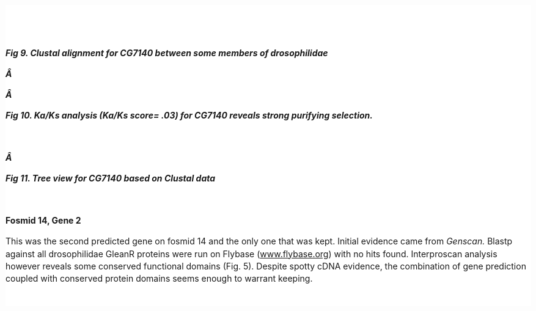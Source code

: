   <p>
    <strong><em><br /> </em></strong>
  </p>
  
  <p>
    <a href="https://i0.wp.com/www.diffusionreactor.com/wp-content/uploads/2009/11/fig9.png"><img class="alignnone size-medium wp-image-812" title="fig9" src="https://i1.wp.com/www.diffusionreactor.com/wp-content/uploads/2009/11/fig9-300x151.png?resize=300%2C151" alt="" data-recalc-dims="1" /></a>
  </p>
  
  <p>
    <strong><em>Fig 9. Clustal alignment for CG7140 between some members of drosophilidae</em></strong>
  </p>
  
  <p>
    <strong><em>Â </em></strong>
  </p>
  
  <p>
    <strong><em>Â <a href="https://i1.wp.com/www.diffusionreactor.com/wp-content/uploads/2009/11/fig10.png"><img class="alignnone size-medium wp-image-813" title="fig10" src="https://i0.wp.com/www.diffusionreactor.com/wp-content/uploads/2009/11/fig10-300x145.png?resize=300%2C145" alt="" data-recalc-dims="1" /></a></em></strong>
  </p>
  
  <p>
    <strong><em>Fig</em></strong><strong><em> 10. Ka/Ks analysis (Ka/Ks score= .03) for CG7140 reveals strong purifying selection.</em></strong>
  </p>
  
  <p>
    <strong><em><br /> </em></strong>
  </p>
  
  <p>
    <strong><em>Â <a href="https://i2.wp.com/www.diffusionreactor.com/wp-content/uploads/2009/11/fig11.png"><img class="alignnone size-medium wp-image-814" title="fig11" src="https://i0.wp.com/www.diffusionreactor.com/wp-content/uploads/2009/11/fig11-300x162.png?resize=300%2C162" alt="" data-recalc-dims="1" /></a></em></strong>
  </p>
  
  <p>
    <strong><em>Fig 11. Tree view for CG7140 based on Clustal data</em></strong>
  </p>
  
  <p>
    &nbsp;
  </p>
  
  <p>
    <strong>Fosmid</strong><strong> 14, Gene 2</strong>
  </p>
  
  <p>
    This was the second predicted gene on fosmid 14 and the only one that was kept. Initial evidence came from <em>Genscan</em><em>. </em>Blastp against all drosophilidae GleanR proteins were run on Flybase (<a href="http://www.flybase.org/">www.flybase.org</a>) with no hits found. Interproscan analysis however reveals some conserved functional domains (Fig. 5). Despite spotty cDNA evidence, the combination of gene prediction coupled with conserved protein domains seems enough to warrant keeping.
  </p>
  
  <p>
    <a href="https://i0.wp.com/www.diffusionreactor.com/wp-content/uploads/2009/11/fig12.png"><img class="alignnone size-medium wp-image-815" title="fig12" src="https://i1.wp.com/www.diffusionreactor.com/wp-content/uploads/2009/11/fig12-300x169.png?resize=300%2C169" alt="" data-recalc-dims="1" /></a>
  </p>
  